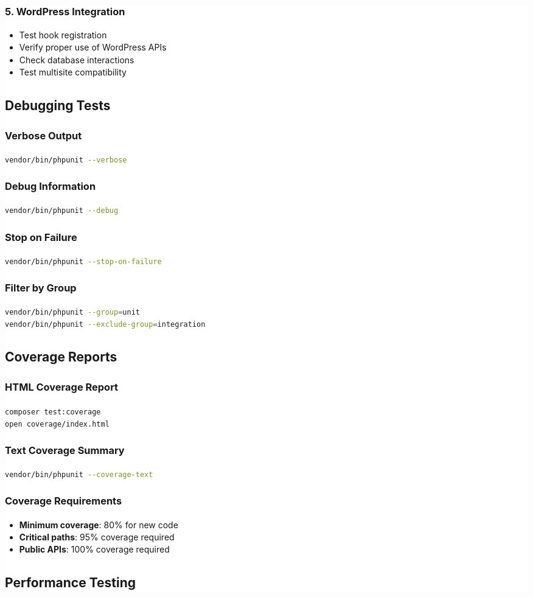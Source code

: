 ### 5. WordPress Integration
- Test hook registration
- Verify proper use of WordPress APIs
- Check database interactions
- Test multisite compatibility

## Debugging Tests

### Verbose Output
```bash
vendor/bin/phpunit --verbose
```

### Debug Information
```bash
vendor/bin/phpunit --debug
```

### Stop on Failure
```bash
vendor/bin/phpunit --stop-on-failure
```

### Filter by Group
```bash
vendor/bin/phpunit --group=unit
vendor/bin/phpunit --exclude-group=integration
```

## Coverage Reports

### HTML Coverage Report
```bash
composer test:coverage
open coverage/index.html
```

### Text Coverage Summary
```bash
vendor/bin/phpunit --coverage-text
```

### Coverage Requirements

- **Minimum coverage**: 80% for new code
- **Critical paths**: 95% coverage required
- **Public APIs**: 100% coverage required

## Performance Testing

